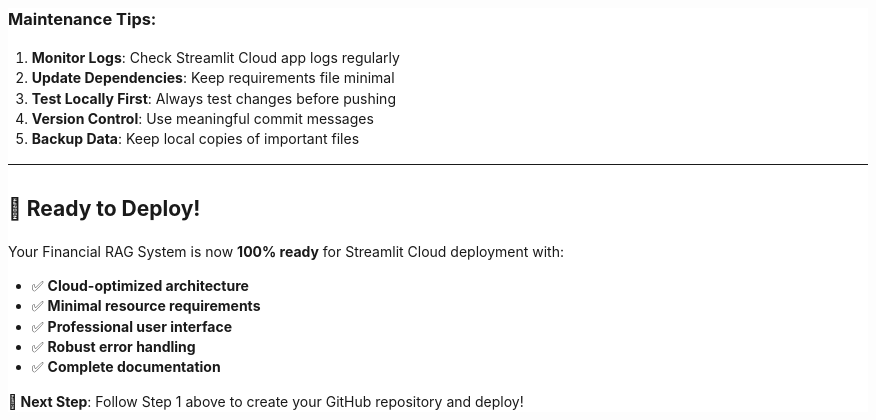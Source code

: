 ### **Maintenance Tips:**
1. **Monitor Logs**: Check Streamlit Cloud app logs regularly
2. **Update Dependencies**: Keep requirements file minimal
3. **Test Locally First**: Always test changes before pushing
4. **Version Control**: Use meaningful commit messages
5. **Backup Data**: Keep local copies of important files

---

## 🚀 **Ready to Deploy!**

Your Financial RAG System is now **100% ready** for Streamlit Cloud deployment with:

- ✅ **Cloud-optimized architecture**
- ✅ **Minimal resource requirements** 
- ✅ **Professional user interface**
- ✅ **Robust error handling**
- ✅ **Complete documentation**

**🎯 Next Step**: Follow Step 1 above to create your GitHub repository and deploy!
